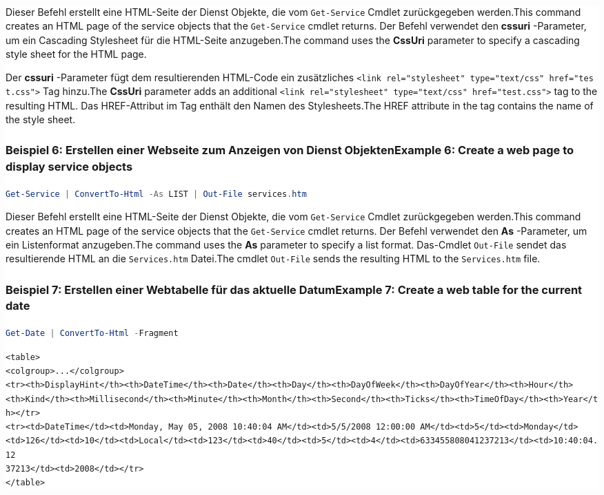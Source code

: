 <span data-ttu-id="2a0f4-139">Dieser Befehl erstellt eine HTML-Seite der Dienst Objekte, die vom `Get-Service` Cmdlet zurückgegeben werden.</span><span class="sxs-lookup"><span data-stu-id="2a0f4-139">This command creates an HTML page of the service objects that the `Get-Service` cmdlet returns.</span></span> <span data-ttu-id="2a0f4-140">Der Befehl verwendet den **cssuri** -Parameter, um ein Cascading Stylesheet für die HTML-Seite anzugeben.</span><span class="sxs-lookup"><span data-stu-id="2a0f4-140">The command uses the **CssUri** parameter to specify a cascading style sheet for the HTML page.</span></span>

<span data-ttu-id="2a0f4-141">Der **cssuri** -Parameter fügt dem resultierenden HTML-Code ein zusätzliches `<link rel="stylesheet" type="text/css" href="test.css">` Tag hinzu.</span><span class="sxs-lookup"><span data-stu-id="2a0f4-141">The **CssUri** parameter adds an additional `<link rel="stylesheet" type="text/css" href="test.css">` tag to the resulting HTML.</span></span> <span data-ttu-id="2a0f4-142">Das HREF-Attribut im Tag enthält den Namen des Stylesheets.</span><span class="sxs-lookup"><span data-stu-id="2a0f4-142">The HREF attribute in the tag contains the name of the style sheet.</span></span>

### <span data-ttu-id="2a0f4-143">Beispiel 6: Erstellen einer Webseite zum Anzeigen von Dienst Objekten</span><span class="sxs-lookup"><span data-stu-id="2a0f4-143">Example 6: Create a web page to display service objects</span></span>

```powershell
Get-Service | ConvertTo-Html -As LIST | Out-File services.htm
```

<span data-ttu-id="2a0f4-144">Dieser Befehl erstellt eine HTML-Seite der Dienst Objekte, die vom `Get-Service` Cmdlet zurückgegeben werden.</span><span class="sxs-lookup"><span data-stu-id="2a0f4-144">This command creates an HTML page of the service objects that the `Get-Service` cmdlet returns.</span></span> <span data-ttu-id="2a0f4-145">Der Befehl verwendet den **As** -Parameter, um ein Listenformat anzugeben.</span><span class="sxs-lookup"><span data-stu-id="2a0f4-145">The command uses the **As** parameter to specify a list format.</span></span> <span data-ttu-id="2a0f4-146">Das-Cmdlet `Out-File` sendet das resultierende HTML an die `Services.htm` Datei.</span><span class="sxs-lookup"><span data-stu-id="2a0f4-146">The cmdlet `Out-File` sends the resulting HTML to the `Services.htm` file.</span></span>

### <span data-ttu-id="2a0f4-147">Beispiel 7: Erstellen einer Webtabelle für das aktuelle Datum</span><span class="sxs-lookup"><span data-stu-id="2a0f4-147">Example 7: Create a web table for the current date</span></span>

```powershell
Get-Date | ConvertTo-Html -Fragment
```

```Output
<table>
<colgroup>...</colgroup>
<tr><th>DisplayHint</th><th>DateTime</th><th>Date</th><th>Day</th><th>DayOfWeek</th><th>DayOfYear</th><th>Hour</th>
<th>Kind</th><th>Millisecond</th><th>Minute</th><th>Month</th><th>Second</th><th>Ticks</th><th>TimeOfDay</th><th>Year</th></tr>
<tr><td>DateTime</td><td>Monday, May 05, 2008 10:40:04 AM</td><td>5/5/2008 12:00:00 AM</td><td>5</td><td>Monday</td>
<td>126</td><td>10</td><td>Local</td><td>123</td><td>40</td><td>5</td><td>4</td><td>633455808041237213</td><td>10:40:04.12
37213</td><td>2008</td></tr>
</table>
```
